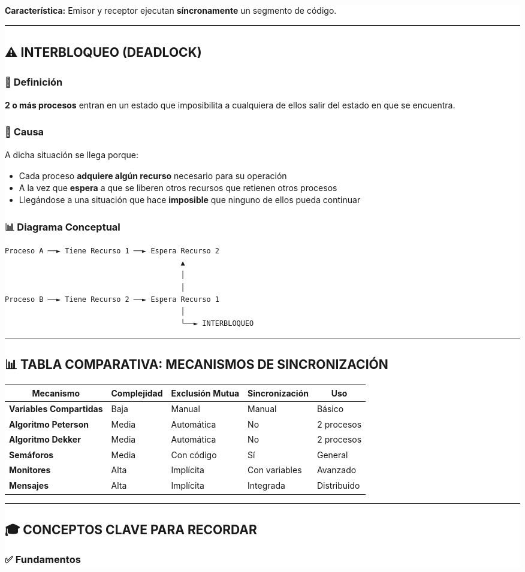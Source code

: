 **Característica:** Emisor y receptor ejecutan **síncronamente** un segmento de código.

---

## ⚠️ **INTERBLOQUEO (DEADLOCK)**

### 📝 **Definición**

**2 o más procesos** entran en un estado que imposibilita a cualquiera de ellos salir del estado en que se encuentra.

### 🔄 **Causa**

A dicha situación se llega porque:
- Cada proceso **adquiere algún recurso** necesario para su operación
- A la vez que **espera** a que se liberen otros recursos que retienen otros procesos
- Llegándose a una situación que hace **imposible** que ninguno de ellos pueda continuar

### 📊 **Diagrama Conceptual**

```
Proceso A ──► Tiene Recurso 1 ──► Espera Recurso 2
                                         ▲
                                         │
                                         │
Proceso B ──► Tiene Recurso 2 ──► Espera Recurso 1
                                         │
                                         └──► INTERBLOQUEO
```

---

## 📊 **TABLA COMPARATIVA: MECANISMOS DE SINCRONIZACIÓN**

| Mecanismo | Complejidad | Exclusión Mutua | Sincronización | Uso |
|-----------|-------------|-----------------|----------------|-----|
| **Variables Compartidas** | Baja | Manual | Manual | Básico |
| **Algoritmo Peterson** | Media | Automática | No | 2 procesos |
| **Algoritmo Dekker** | Media | Automática | No | 2 procesos |
| **Semáforos** | Media | Con código | Sí | General |
| **Monitores** | Alta | Implícita | Con variables | Avanzado |
| **Mensajes** | Alta | Implícita | Integrada | Distribuido |

---

## 🎓 **CONCEPTOS CLAVE PARA RECORDAR**

### ✅ **Fundamentos**
